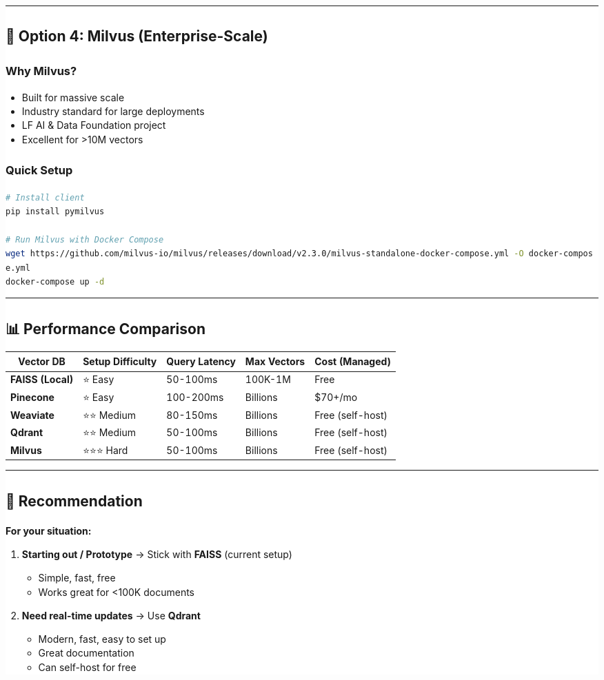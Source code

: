 ```python
```

---

## 🚀 Option 4: Milvus (Enterprise-Scale)

### Why Milvus?
- Built for massive scale
- Industry standard for large deployments
- LF AI & Data Foundation project
- Excellent for >10M vectors

### Quick Setup

```bash
# Install client
pip install pymilvus

# Run Milvus with Docker Compose
wget https://github.com/milvus-io/milvus/releases/download/v2.3.0/milvus-standalone-docker-compose.yml -O docker-compose.yml
docker-compose up -d
```

---

## 📊 Performance Comparison

| Vector DB | Setup Difficulty | Query Latency | Max Vectors | Cost (Managed) |
|-----------|------------------|---------------|-------------|----------------|
| **FAISS (Local)** | ⭐ Easy | 50-100ms | 100K-1M | Free |
| **Pinecone** | ⭐ Easy | 100-200ms | Billions | $70+/mo |
| **Weaviate** | ⭐⭐ Medium | 80-150ms | Billions | Free (self-host) |
| **Qdrant** | ⭐⭐ Medium | 50-100ms | Billions | Free (self-host) |
| **Milvus** | ⭐⭐⭐ Hard | 50-100ms | Billions | Free (self-host) |

---

## 🎯 Recommendation

**For your situation:**

1. **Starting out / Prototype** → Stick with **FAISS** (current setup)
   - Simple, fast, free
   - Works great for <100K documents

2. **Need real-time updates** → Use **Qdrant**
   - Modern, fast, easy to set up
   - Great documentation
   - Can self-host for free
